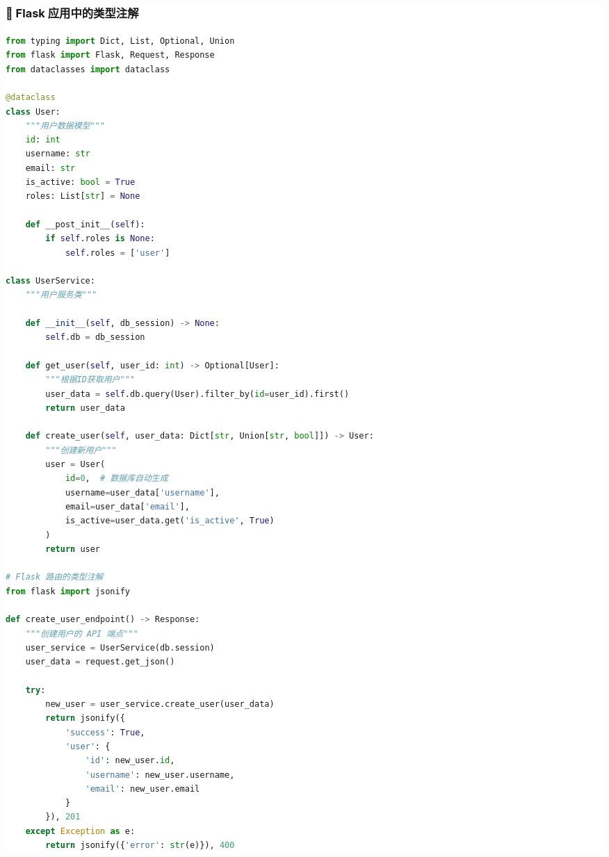 ### 🎯 Flask 应用中的类型注解

```python
from typing import Dict, List, Optional, Union
from flask import Flask, Request, Response
from dataclasses import dataclass

@dataclass
class User:
    """用户数据模型"""
    id: int
    username: str
    email: str
    is_active: bool = True
    roles: List[str] = None
    
    def __post_init__(self):
        if self.roles is None:
            self.roles = ['user']

class UserService:
    """用户服务类"""
    
    def __init__(self, db_session) -> None:
        self.db = db_session
    
    def get_user(self, user_id: int) -> Optional[User]:
        """根据ID获取用户"""
        user_data = self.db.query(User).filter_by(id=user_id).first()
        return user_data
    
    def create_user(self, user_data: Dict[str, Union[str, bool]]) -> User:
        """创建新用户"""
        user = User(
            id=0,  # 数据库自动生成
            username=user_data['username'],
            email=user_data['email'],
            is_active=user_data.get('is_active', True)
        )
        return user

# Flask 路由的类型注解
from flask import jsonify

def create_user_endpoint() -> Response:
    """创建用户的 API 端点"""
    user_service = UserService(db.session)
    user_data = request.get_json()
    
    try:
        new_user = user_service.create_user(user_data)
        return jsonify({
            'success': True,
            'user': {
                'id': new_user.id,
                'username': new_user.username,
                'email': new_user.email
            }
        }), 201
    except Exception as e:
        return jsonify({'error': str(e)}), 400
```
